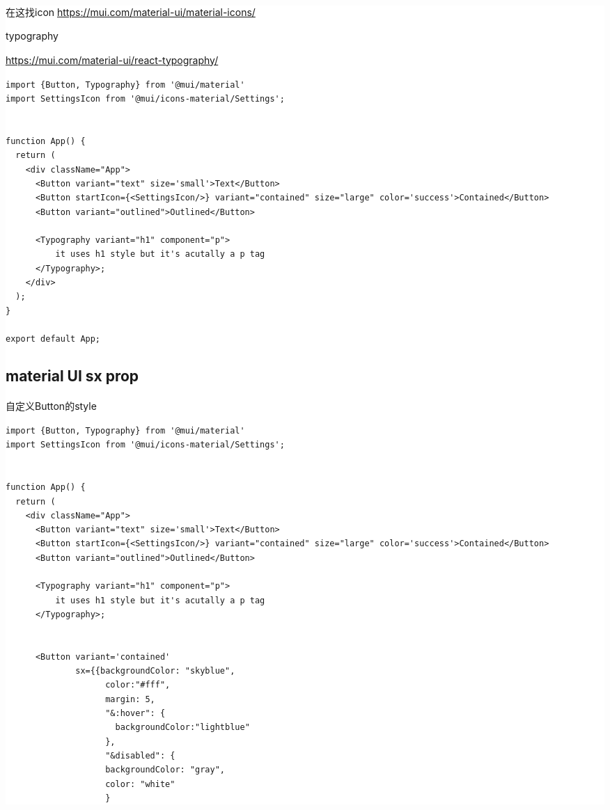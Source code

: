 在这找icon https://mui.com/material-ui/material-icons/



typography

https://mui.com/material-ui/react-typography/

```react
import {Button, Typography} from '@mui/material'
import SettingsIcon from '@mui/icons-material/Settings';


function App() {
  return (
    <div className="App">
      <Button variant="text" size='small'>Text</Button>
      <Button startIcon={<SettingsIcon/>} variant="contained" size="large" color='success'>Contained</Button>
      <Button variant="outlined">Outlined</Button>

      <Typography variant="h1" component="p">
          it uses h1 style but it's acutally a p tag
      </Typography>;
    </div>
  );
}

export default App;
```





## material UI sx prop

自定义Button的style

```react
import {Button, Typography} from '@mui/material'
import SettingsIcon from '@mui/icons-material/Settings';


function App() {
  return (
    <div className="App">
      <Button variant="text" size='small'>Text</Button>
      <Button startIcon={<SettingsIcon/>} variant="contained" size="large" color='success'>Contained</Button>
      <Button variant="outlined">Outlined</Button>

      <Typography variant="h1" component="p">
          it uses h1 style but it's acutally a p tag
      </Typography>;
			
      
      <Button variant='contained'  
              sx={{backgroundColor: "skyblue", 
                    color:"#fff",
                    margin: 5,
                    "&:hover": {
                      backgroundColor:"lightblue"
                    },
                    "&disabled": {
                    backgroundColor: "gray",
                    color: "white"
                    }
```